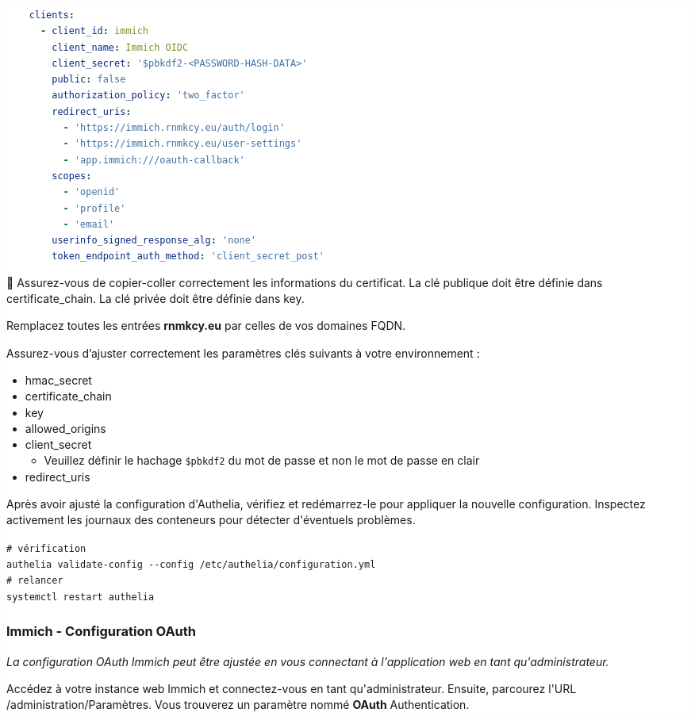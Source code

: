 ```yaml
    clients:
      - client_id: immich
        client_name: Immich OIDC
        client_secret: '$pbkdf2-<PASSWORD-HASH-DATA>'
        public: false
        authorization_policy: 'two_factor'
        redirect_uris:
          - 'https://immich.rnmkcy.eu/auth/login'
          - 'https://immich.rnmkcy.eu/user-settings'
          - 'app.immich:///oauth-callback'
        scopes:
          - 'openid'
          - 'profile'
          - 'email'
        userinfo_signed_response_alg: 'none'
        token_endpoint_auth_method: 'client_secret_post'
```

🛑 Assurez-vous de copier-coller correctement les informations du certificat. La clé publique doit être définie dans certificate_chain. La clé privée doit être définie dans key.

Remplacez toutes les entrées **rnmkcy.eu** par celles de vos domaines FQDN.

Assurez-vous d’ajuster correctement les paramètres clés suivants à votre environnement :

*    hmac_secret
*    certificate_chain
*    key
*    allowed_origins
*    client_secret
     *   Veuillez définir le hachage `$pbkdf2` du mot de passe et non le mot de passe en clair
*    redirect_uris

Après avoir ajusté la configuration d'Authelia, vérifiez et redémarrez-le pour appliquer la nouvelle configuration. Inspectez activement les journaux des conteneurs pour détecter d'éventuels problèmes.

```shell
# vérification
authelia validate-config --config /etc/authelia/configuration.yml
# relancer
systemctl restart authelia
```

### Immich - Configuration OAuth

*La configuration OAuth Immich peut être ajustée en vous connectant à l'application web en tant qu'administrateur.*

Accédez à votre instance web Immich et connectez-vous en tant qu'administrateur. Ensuite, parcourez l'URL /administration/Paramètres. Vous trouverez un paramètre nommé **OAuth** Authentication.

